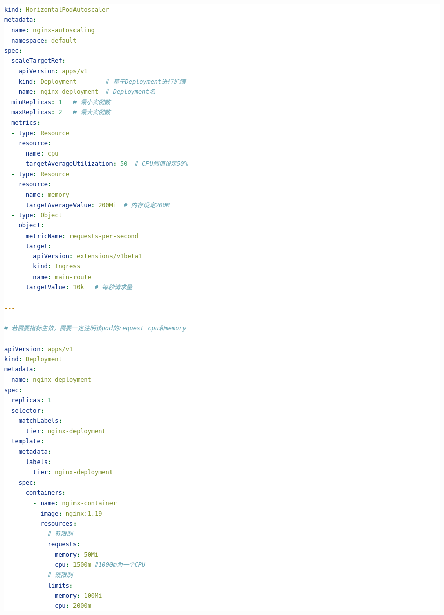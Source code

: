 ```yaml
kind: HorizontalPodAutoscaler
metadata:
  name: nginx-autoscaling
  namespace: default
spec:
  scaleTargetRef:
    apiVersion: apps/v1
    kind: Deployment        # 基于Deployment进行扩缩
    name: nginx-deployment  # Deployment名
  minReplicas: 1   # 最小实例数
  maxReplicas: 2   # 最大实例数
  metrics:
  - type: Resource
    resource:
      name: cpu
      targetAverageUtilization: 50  # CPU阈值设定50%
  - type: Resource
    resource:
      name: memory
      targetAverageValue: 200Mi  # 内存设定200M
  - type: Object
    object:
      metricName: requests-per-second
      target:
        apiVersion: extensions/v1beta1
        kind: Ingress
        name: main-route
      targetValue: 10k   # 每秒请求量
      
---

# 若需要指标生效，需要一定注明该pod的request cpu和memory

apiVersion: apps/v1
kind: Deployment
metadata:
  name: nginx-deployment
spec:
  replicas: 1
  selector:
    matchLabels:
      tier: nginx-deployment
  template:
    metadata: 
      labels:
        tier: nginx-deployment
    spec:
      containers: 
        - name: nginx-container
          image: nginx:1.19
          resources: 
            # 软限制
            requests:
              memory: 50Mi
              cpu: 1500m #1000m为一个CPU
            # 硬限制
            limits:
              memory: 100Mi  
              cpu: 2000m
```
